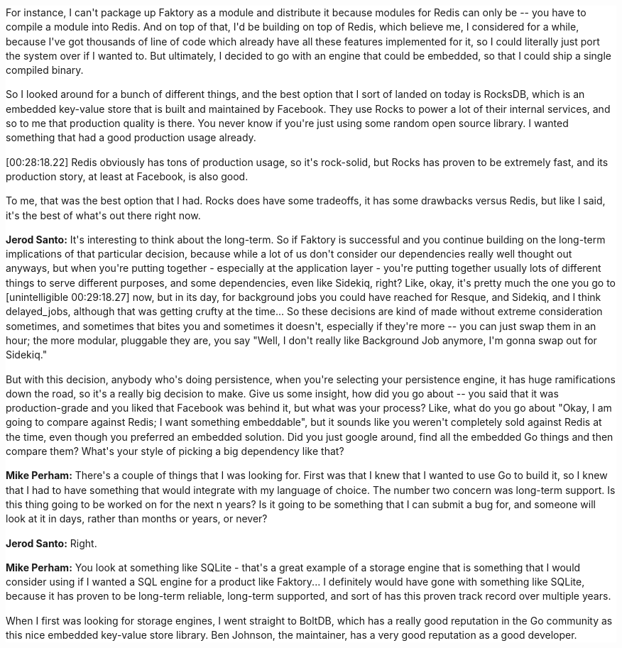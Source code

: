 For instance, I can't package up Faktory as a module and distribute it because modules for Redis can only be -- you have to compile a module into Redis. And on top of that, I'd be building on top of Redis, which believe me, I considered for a while, because I've got thousands of line of code which already have all these features implemented for it, so I could literally just port the system over if I wanted to. But ultimately, I decided to go with an engine that could be embedded, so that I could ship a single compiled binary.

So I looked around for a bunch of different things, and the best option that I sort of landed on today is RocksDB, which is an embedded key-value store that is built and maintained by Facebook. They use Rocks to power a lot of their internal services, and so to me that production quality is there. You never know if you're just using some random open source library. I wanted something that had a good production usage already.

\[00:28:18.22\] Redis obviously has tons of production usage, so it's rock-solid, but Rocks has proven to be extremely fast, and its production story, at least at Facebook, is also good.

To me, that was the best option that I had. Rocks does have some tradeoffs, it has some drawbacks versus Redis, but like I said, it's the best of what's out there right now.

**Jerod Santo:** It's interesting to think about the long-term. So if Faktory is successful and you continue building on the long-term implications of that particular decision, because while a lot of us don't consider our dependencies really well thought out anyways, but when you're putting together - especially at the application layer - you're putting together usually lots of different things to serve different purposes, and some dependencies, even like Sidekiq, right? Like, okay, it's pretty much the one you go to \[unintelligible 00:29:18.27\] now, but in its day, for background jobs you could have reached for Resque, and Sidekiq, and I think delayed\_jobs, although that was getting crufty at the time... So these decisions are kind of made without extreme consideration sometimes, and sometimes that bites you and sometimes it doesn't, especially if they're more -- you can just swap them in an hour; the more modular, pluggable they are, you say "Well, I don't really like Background Job anymore, I'm gonna swap out for Sidekiq."

But with this decision, anybody who's doing persistence, when you're selecting your persistence engine, it has huge ramifications down the road, so it's a really big decision to make.
Give us some insight, how did you go about -- you said that it was production-grade and you liked that Facebook was behind it, but what was your process? Like, what do you go about "Okay, I am going to compare against Redis; I want something embeddable", but it sounds like you weren't completely sold against Redis at the time, even though you preferred an embedded solution. Did you just google around, find all the embedded Go things and then compare them? What's your style of picking a big dependency like that?

**Mike Perham:** There's a couple of things that I was looking for. First was that I knew that I wanted to use Go to build it, so I knew that I had to have something that would integrate with my language of choice. The number two concern was long-term support. Is this thing going to be worked on for the next n years? Is it going to be something that I can submit a bug for, and someone will look at it in days, rather than months or years, or never?

**Jerod Santo:** Right.

**Mike Perham:** You look at something like SQLite - that's a great example of a storage engine that is something that I would consider using if I wanted a SQL engine for a product like Faktory... I definitely would have gone with something like SQLite, because it has proven to be long-term reliable, long-term supported, and sort of has this proven track record over multiple years.

When I first was looking for storage engines, I went straight to BoltDB, which has a really good reputation in the Go community as this nice embedded key-value store library. Ben Johnson, the maintainer, has a very good reputation as a good developer.
